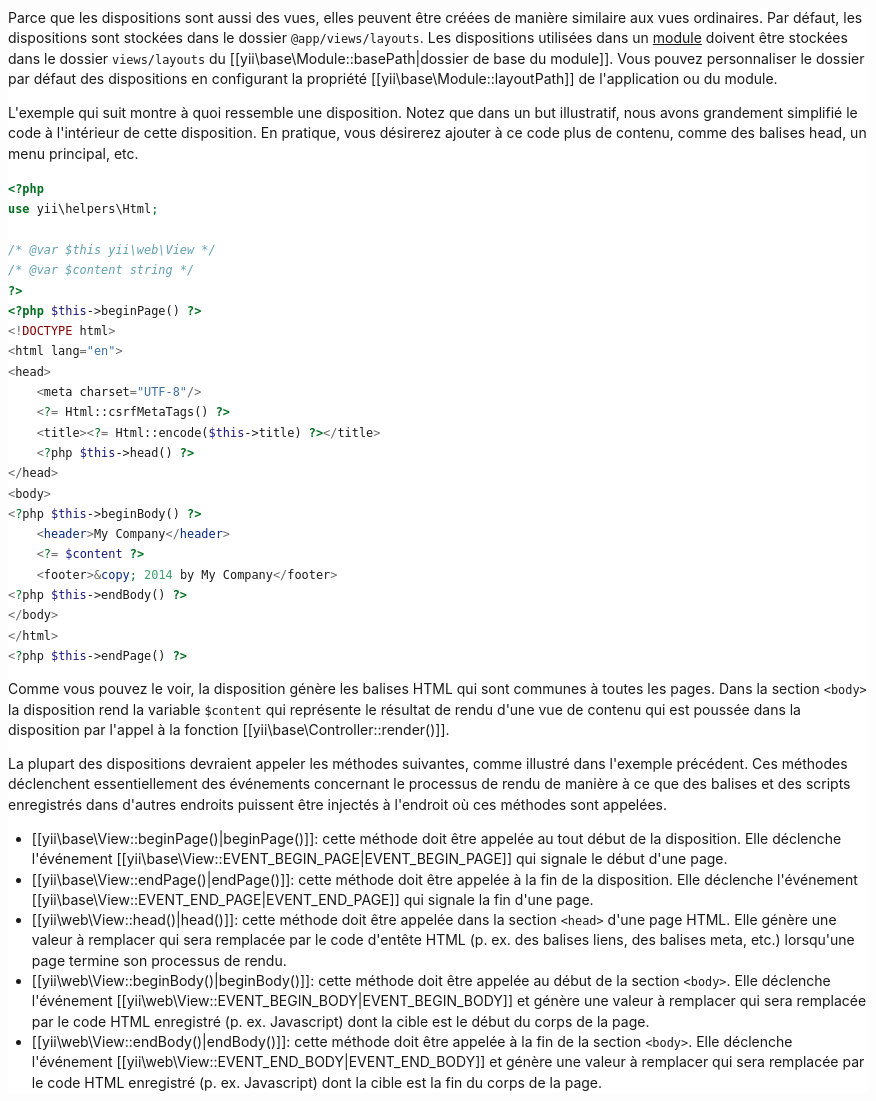 Parce que les dispositions sont aussi des vues, elles peuvent être créées de manière similaire aux vues ordinaires. Par défaut, les dispositions sont stockées dans le dossier `@app/views/layouts`. Les dispositions utilisées dans un [module](structure-modules.md) doivent être stockées dans le dossier `views/layouts` du [[yii\base\Module::basePath|dossier de base du module]]. Vous pouvez personnaliser le dossier par défaut des dispositions en configurant la propriété [[yii\base\Module::layoutPath]] de l'application ou du module.

L'exemple qui suit montre à quoi ressemble une disposition. Notez que dans un but illustratif, nous avons grandement simplifié le code à l'intérieur de cette disposition. En pratique, vous désirerez ajouter à ce code plus de contenu, comme des balises head, un menu principal, etc. 

```php
<?php
use yii\helpers\Html;

/* @var $this yii\web\View */
/* @var $content string */
?>
<?php $this->beginPage() ?>
<!DOCTYPE html>
<html lang="en">
<head>
    <meta charset="UTF-8"/>
    <?= Html::csrfMetaTags() ?>
    <title><?= Html::encode($this->title) ?></title>
    <?php $this->head() ?>
</head>
<body>
<?php $this->beginBody() ?>
    <header>My Company</header>
    <?= $content ?>
    <footer>&copy; 2014 by My Company</footer>
<?php $this->endBody() ?>
</body>
</html>
<?php $this->endPage() ?>
```

Comme vous pouvez le voir, la disposition génère les balises HTML qui sont communes à toutes les pages. Dans la section `<body>` la disposition rend  la variable `$content` qui représente le résultat de rendu d'une vue de contenu qui est poussée dans la disposition par l'appel à la fonction [[yii\base\Controller::render()]].

La plupart des dispositions devraient appeler les méthodes suivantes, comme illustré dans l'exemple précédent. Ces méthodes déclenchent essentiellement des événements concernant le processus de rendu de manière à ce que des balises et des scripts enregistrés dans d'autres endroits puissent être injectés à l'endroit où ces méthodes sont appelées. 

- [[yii\base\View::beginPage()|beginPage()]]: cette méthode doit être appelée au tout début de la disposition. Elle déclenche l'événement  [[yii\base\View::EVENT_BEGIN_PAGE|EVENT_BEGIN_PAGE]] qui signale le début d'une page.
- [[yii\base\View::endPage()|endPage()]]: cette méthode doit être appelée à la fin de la disposition. Elle déclenche l'événement [[yii\base\View::EVENT_END_PAGE|EVENT_END_PAGE]] qui signale la fin d'une page.
- [[yii\web\View::head()|head()]]: cette méthode doit être appelée dans la section `<head>` d'une page HTML. Elle génère une valeur à remplacer qui sera remplacée par le code d'entête HTML (p. ex. des balises liens, des balises meta, etc.) lorsqu'une page termine son processus de rendu. 
- [[yii\web\View::beginBody()|beginBody()]]: cette méthode doit être appelée au début de la section `<body>`. Elle déclenche l'événement [[yii\web\View::EVENT_BEGIN_BODY|EVENT_BEGIN_BODY]] et génère une valeur à remplacer qui sera remplacée par le code HTML enregistré (p. ex. Javascript) dont la cible est le début du corps de la page. 
- [[yii\web\View::endBody()|endBody()]]: cette méthode doit être appelée à la fin de la section `<body>`. Elle déclenche l'événement [[yii\web\View::EVENT_END_BODY|EVENT_END_BODY]] et génère une valeur à remplacer qui sera remplacée par le code HTML enregistré (p. ex. Javascript) dont la cible est la fin du corps de la page.
